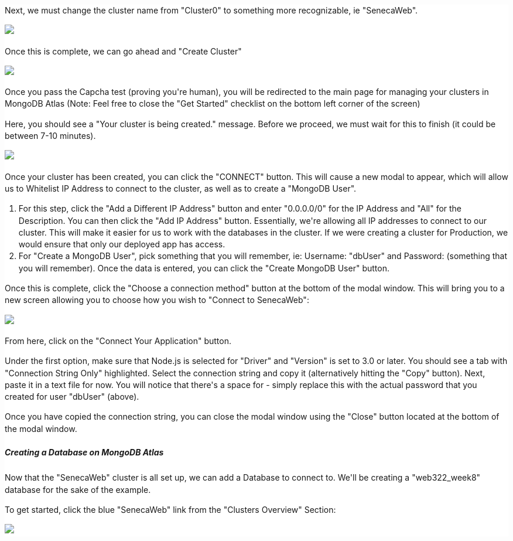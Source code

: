 Next, we must change the cluster name from "Cluster0" to something more recognizable, ie "SenecaWeb".

![](http://zenit.senecac.on.ca/~patrick.crawford/wp-content/uploads/2019/01/Atlas-Cluster-rename.png)  

Once this is complete, we can go ahead and "Create Cluster"

![](http://zenit.senecac.on.ca/~patrick.crawford/wp-content/uploads/2019/01/Atlas-Create-Cluster.png)  

Once you pass the Capcha test (proving you're human), you will be redirected to the main page for managing your clusters in MongoDB Atlas (Note: Feel free to close the "Get Started" checklist on the bottom left corner of the screen)

Here, you should see a "Your cluster is being created." message. Before we proceed, we must wait for this to finish (it could be between 7-10 minutes).

![](http://zenit.senecac.on.ca/~patrick.crawford/wp-content/uploads/2019/01/Atlas-Cluster-Creation.png)  

Once your cluster has been created, you can click the "CONNECT" button. This will cause a new modal to appear, which will allow us to Whitelist IP Address to connect to the cluster, as well as to create a "MongoDB User".

1.  For this step, click the "Add a Different IP Address" button and enter "0.0.0.0/0" for the IP Address and "All" for the Description. You can then click the "Add IP Address" button. Essentially, we're allowing all IP addresses to connect to our cluster. This will make it easier for us to work with the databases in the cluster. If we were creating a cluster for Production, we would ensure that only our deployed app has access.
2.  For "Create a MongoDB User", pick something that you will remember, ie: Username: "dbUser" and Password: (something that you will remember). Once the data is entered, you can click the "Create MongoDB User" button.

Once this is complete, click the "Choose a connection method" button at the bottom of the modal window. This will bring you to a new screen allowing you to choose how you wish to "Connect to SenecaWeb":

![](http://zenit.senecac.on.ca/~patrick.crawford/wp-content/uploads/2019/01/Atlas-Connect-SenecaWeb.png)  

From here, click on the "Connect Your Application" button.

Under the first option, make sure that Node.js is selected for "Driver" and "Version" is set to 3.0 or later. You should see a tab with "Connection String Only" highlighted. Select the connection string and copy it (alternatively hitting the "Copy" button). Next, paste it in a text file for now. You will notice that there's a space for <password>- simply replace this with the actual password that you created for user "dbUser" (above).</password>

Once you have copied the connection string, you can close the modal window using the "Close" button located at the bottom of the modal window.

##### Creating a Database on MongoDB Atlas

Now that the "SenecaWeb" cluster is all set up, we can add a Database to connect to. We'll be creating a "web322_week8" database for the sake of the example.

To get started, click the blue "SenecaWeb" link from the "Clusters Overview" Section:

![](http://zenit.senecac.on.ca/~patrick.crawford/wp-content/uploads/2019/01/Atlas-Clusters-Overview.png)  

